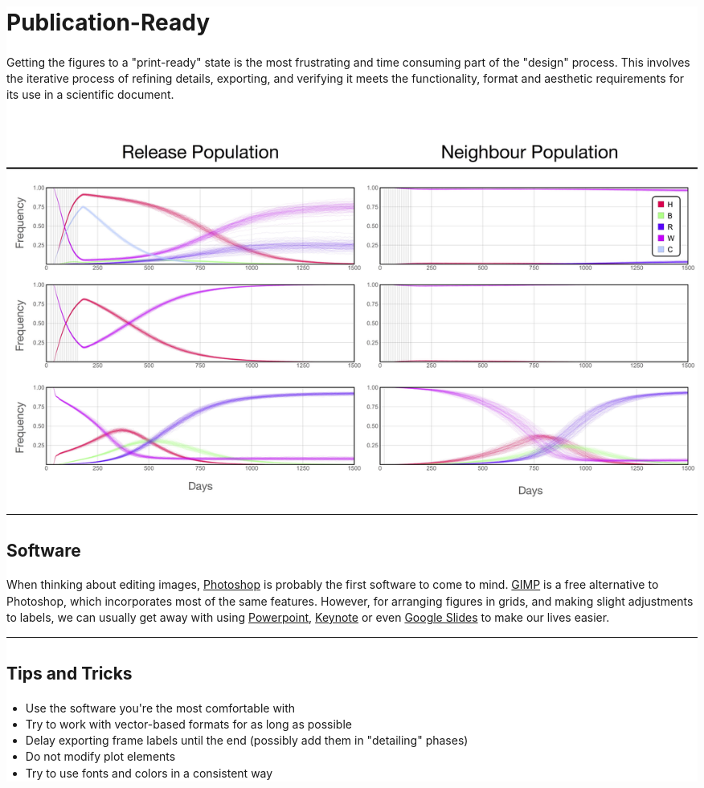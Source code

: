 # Publication-Ready

Getting the figures to a "print-ready" state is the most frustrating and time consuming part of the "design" process. This involves the iterative process of refining details, exporting, and verifying it meets the functionality, format and aesthetic requirements for its use in a scientific document.

<br><img src="../media/SD_ecology2.jpg" width="100%">

<hr>

## Software

When thinking about editing images, [Photoshop](https://www.adobe.com/products/photoshop.html?sdid=KKQIN&mv=search&ef_id=EAIaIQobChMIqpmrrsL93gIVIRh9Ch2bcwxtEAAYASAAEgLfifD_BwE:G:s&s_kwcid=AL!3085!3!301413807965!e!!g!!photoshop) is probably the first software to come to mind. [GIMP](https://www.gimp.org/) is a free alternative to Photoshop, which incorporates most of the same features. However, for arranging figures in grids, and making slight adjustments to labels, we can usually get away with using [Powerpoint](https://office.live.com/start/PowerPoint.aspx), [Keynote](https://www.apple.com/keynote/) or even [Google Slides](https://www.google.com/slides/about/) to make our lives easier.

<hr>

## Tips and Tricks

* Use the software you're the most comfortable with
* Try to work with vector-based formats for as long as possible
* Delay exporting frame labels until the end (possibly add them in "detailing" phases)
* Do not modify plot elements
* Try to use fonts and colors in a consistent way
